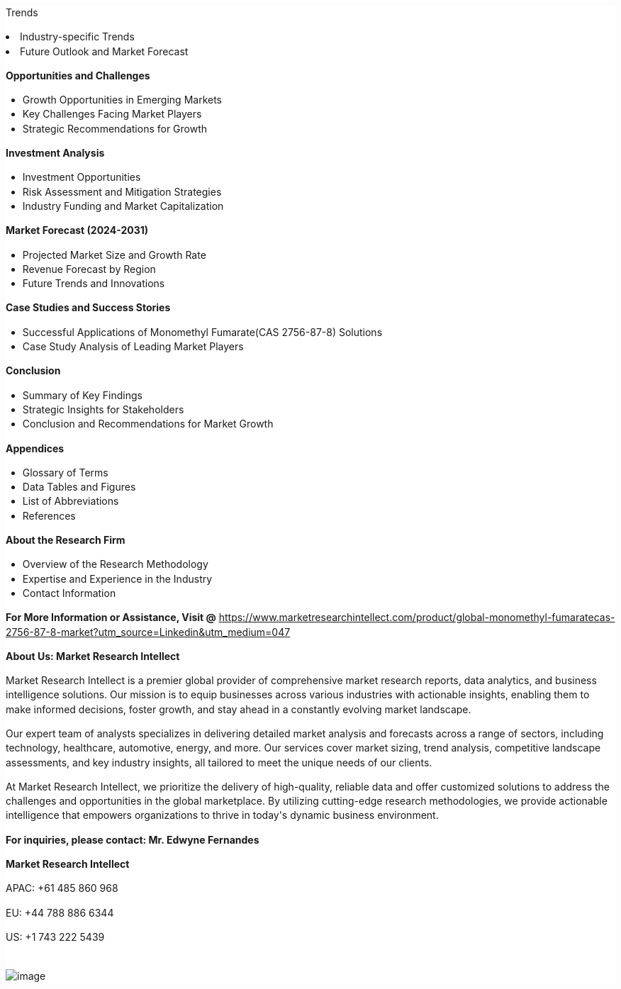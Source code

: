 Trends</li><li>Industry-specific Trends</li><li>Future Outlook and Market Forecast</li></ul><p><strong>Opportunities and Challenges</strong></p><ul><li>Growth Opportunities in Emerging Markets</li><li>Key Challenges Facing Market Players</li><li>Strategic Recommendations for Growth</li></ul><p><strong>Investment Analysis</strong></p><ul><li>Investment Opportunities</li><li>Risk Assessment and Mitigation Strategies</li><li>Industry Funding and Market Capitalization</li></ul><p><strong>Market Forecast (2024-2031)</strong></p><ul><li>Projected Market Size and Growth Rate</li><li>Revenue Forecast by Region</li><li>Future Trends and Innovations</li></ul><p><strong>Case Studies and Success Stories</strong></p><ul><li>Successful Applications of Monomethyl Fumarate(CAS 2756-87-8) Solutions</li><li>Case Study Analysis of Leading Market Players</li></ul><p><strong>Conclusion</strong></p><ul><li>Summary of Key Findings</li><li>Strategic Insights for Stakeholders</li><li>Conclusion and Recommendations for Market Growth</li></ul><p><strong>Appendices</strong></p><ul><li>Glossary of Terms</li><li>Data Tables and Figures</li><li>List of Abbreviations</li><li>References</li></ul><p><strong>About the Research Firm</strong></p><ul><li>Overview of the Research Methodology</li><li>Expertise and Experience in the Industry</li><li>Contact Information</li></ul></div><div class="article-main__content" data-test-id="publishing-text-block"><p><span class="font-[700]"><strong>For More Information or Assistance, Visit @</strong>&nbsp;<a href="https://www.marketresearchintellect.com/product/global-monomethyl-fumaratecas-2756-87-8-market?utm_source=Linkedin&utm_medium=047">https://www.marketresearchintellect.com/product/global-monomethyl-fumaratecas-2756-87-8-market?utm_source=Linkedin&utm_medium=047</a></span></p><p><strong>About Us: Market Research Intellect</strong></p><p>Market Research Intellect is a premier global provider of comprehensive market research reports, data analytics, and business intelligence solutions. Our mission is to equip businesses across various industries with actionable insights, enabling them to make informed decisions, foster growth, and stay ahead in a constantly evolving market landscape.</p><p>Our expert team of analysts specializes in delivering detailed market analysis and forecasts across a range of sectors, including technology, healthcare, automotive, energy, and more. Our services cover market sizing, trend analysis, competitive landscape assessments, and key industry insights, all tailored to meet the unique needs of our clients.</p><p>At Market Research Intellect, we prioritize the delivery of high-quality, reliable data and offer customized solutions to address the challenges and opportunities in the global marketplace. By utilizing cutting-edge research methodologies, we provide actionable intelligence that empowers organizations to thrive in today's dynamic business environment.</p><p><strong>For inquiries, please contact: Mr. Edwyne Fernandes</strong></p><p><strong>Market Research Intellect</strong></p><p>APAC: +61 485 860 968</p><p>EU: +44 788 886 6344</p><p>US: +1 743 222 5439</p></div><div class="article-main__content" data-test-id="publishing-text-block">&nbsp;</div>
![image](https://github.com/user-attachments/assets/ba26aa8b-0aac-477a-86cb-cda27a08b7e7)
